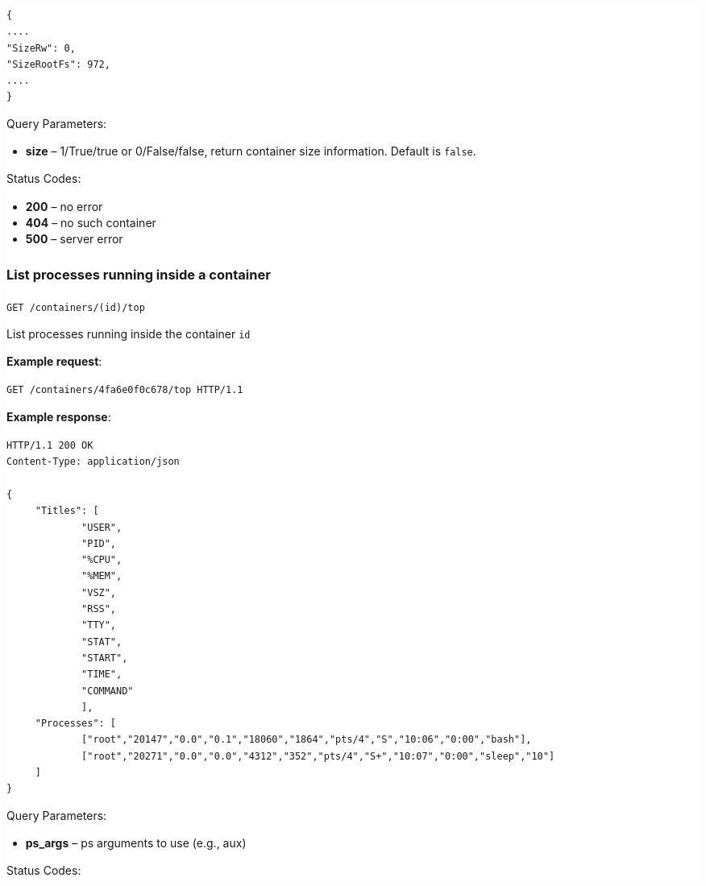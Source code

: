     {
    ....
    "SizeRw": 0,
    "SizeRootFs": 972,
    ....
    }

Query Parameters:

-   **size** – 1/True/true or 0/False/false, return container size information. Default is `false`.

Status Codes:

-   **200** – no error
-   **404** – no such container
-   **500** – server error

### List processes running inside a container

`GET /containers/(id)/top`

List processes running inside the container `id`

**Example request**:

    GET /containers/4fa6e0f0c678/top HTTP/1.1

**Example response**:

    HTTP/1.1 200 OK
    Content-Type: application/json

    {
         "Titles": [
                 "USER",
                 "PID",
                 "%CPU",
                 "%MEM",
                 "VSZ",
                 "RSS",
                 "TTY",
                 "STAT",
                 "START",
                 "TIME",
                 "COMMAND"
                 ],
         "Processes": [
                 ["root","20147","0.0","0.1","18060","1864","pts/4","S","10:06","0:00","bash"],
                 ["root","20271","0.0","0.0","4312","352","pts/4","S+","10:07","0:00","sleep","10"]
         ]
    }

Query Parameters:

-   **ps_args** – ps arguments to use (e.g., aux)

Status Codes:
